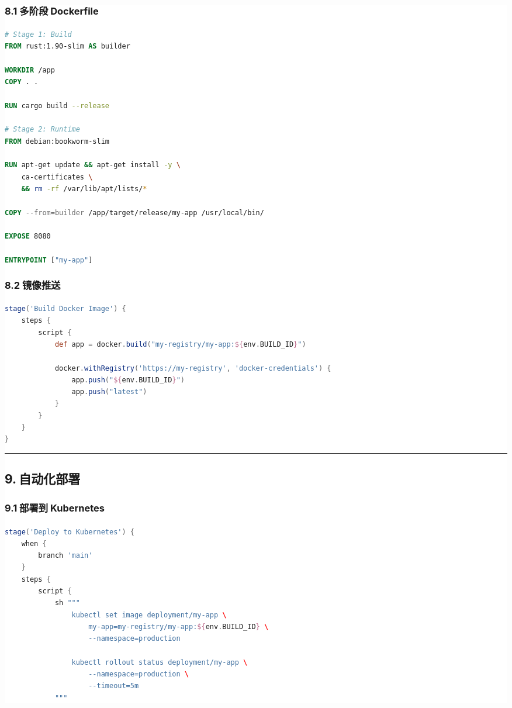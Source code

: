 ### 8.1 多阶段 Dockerfile

````dockerfile
# Stage 1: Build
FROM rust:1.90-slim AS builder

WORKDIR /app
COPY . .

RUN cargo build --release

# Stage 2: Runtime
FROM debian:bookworm-slim

RUN apt-get update && apt-get install -y \
    ca-certificates \
    && rm -rf /var/lib/apt/lists/*

COPY --from=builder /app/target/release/my-app /usr/local/bin/

EXPOSE 8080

ENTRYPOINT ["my-app"]
````

### 8.2 镜像推送

````groovy
stage('Build Docker Image') {
    steps {
        script {
            def app = docker.build("my-registry/my-app:${env.BUILD_ID}")
            
            docker.withRegistry('https://my-registry', 'docker-credentials') {
                app.push("${env.BUILD_ID}")
                app.push("latest")
            }
        }
    }
}
````

---

## 9. 自动化部署

### 9.1 部署到 Kubernetes

````groovy
stage('Deploy to Kubernetes') {
    when {
        branch 'main'
    }
    steps {
        script {
            sh """
                kubectl set image deployment/my-app \
                    my-app=my-registry/my-app:${env.BUILD_ID} \
                    --namespace=production
                
                kubectl rollout status deployment/my-app \
                    --namespace=production \
                    --timeout=5m
            """
````